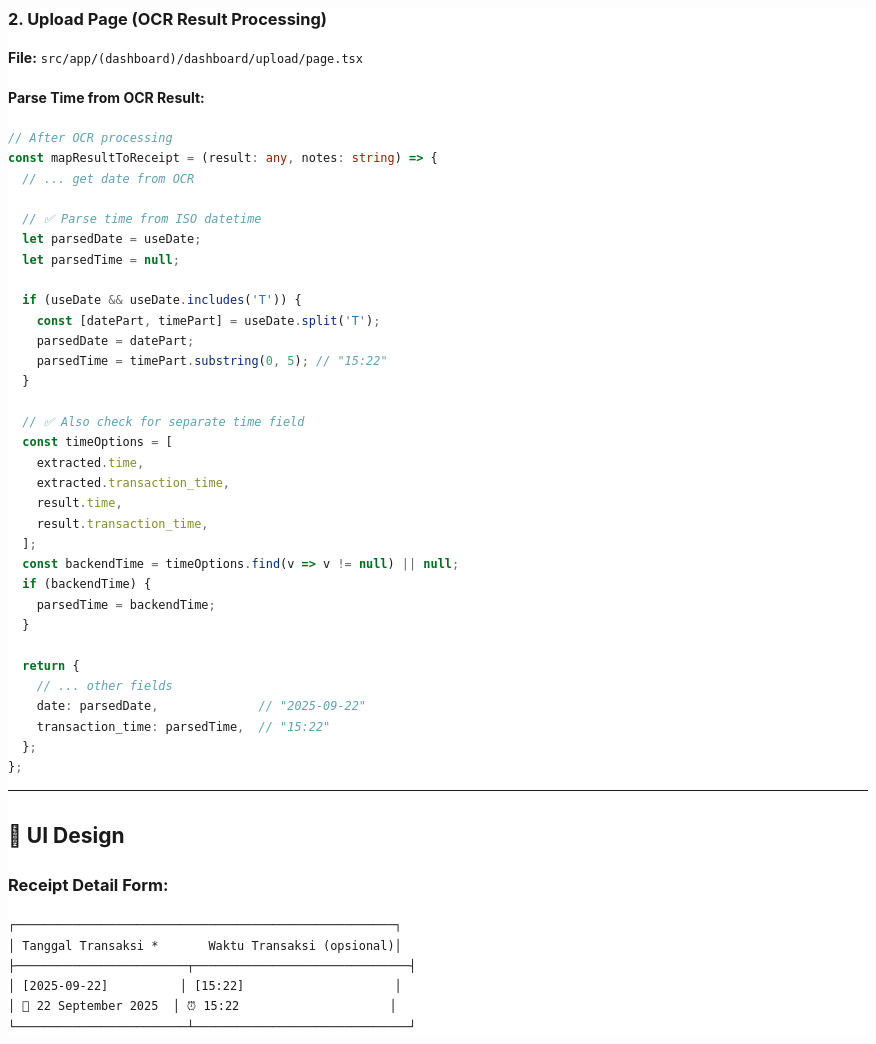 
### **2. Upload Page (OCR Result Processing)**

**File:** `src/app/(dashboard)/dashboard/upload/page.tsx`

#### **Parse Time from OCR Result:**
```typescript
// After OCR processing
const mapResultToReceipt = (result: any, notes: string) => {
  // ... get date from OCR
  
  // ✅ Parse time from ISO datetime
  let parsedDate = useDate;
  let parsedTime = null;
  
  if (useDate && useDate.includes('T')) {
    const [datePart, timePart] = useDate.split('T');
    parsedDate = datePart;
    parsedTime = timePart.substring(0, 5); // "15:22"
  }
  
  // ✅ Also check for separate time field
  const timeOptions = [
    extracted.time,
    extracted.transaction_time,
    result.time,
    result.transaction_time,
  ];
  const backendTime = timeOptions.find(v => v != null) || null;
  if (backendTime) {
    parsedTime = backendTime;
  }
  
  return {
    // ... other fields
    date: parsedDate,              // "2025-09-22"
    transaction_time: parsedTime,  // "15:22"
  };
};
```

---

## 🎨 **UI Design**

### **Receipt Detail Form:**

```
┌─────────────────────────────────────────────────────┐
│ Tanggal Transaksi *       Waktu Transaksi (opsional)│
├────────────────────────┬──────────────────────────────┤
│ [2025-09-22]          │ [15:22]                     │
│ 📅 22 September 2025  │ ⏰ 15:22                     │
└────────────────────────┴──────────────────────────────┘
```
